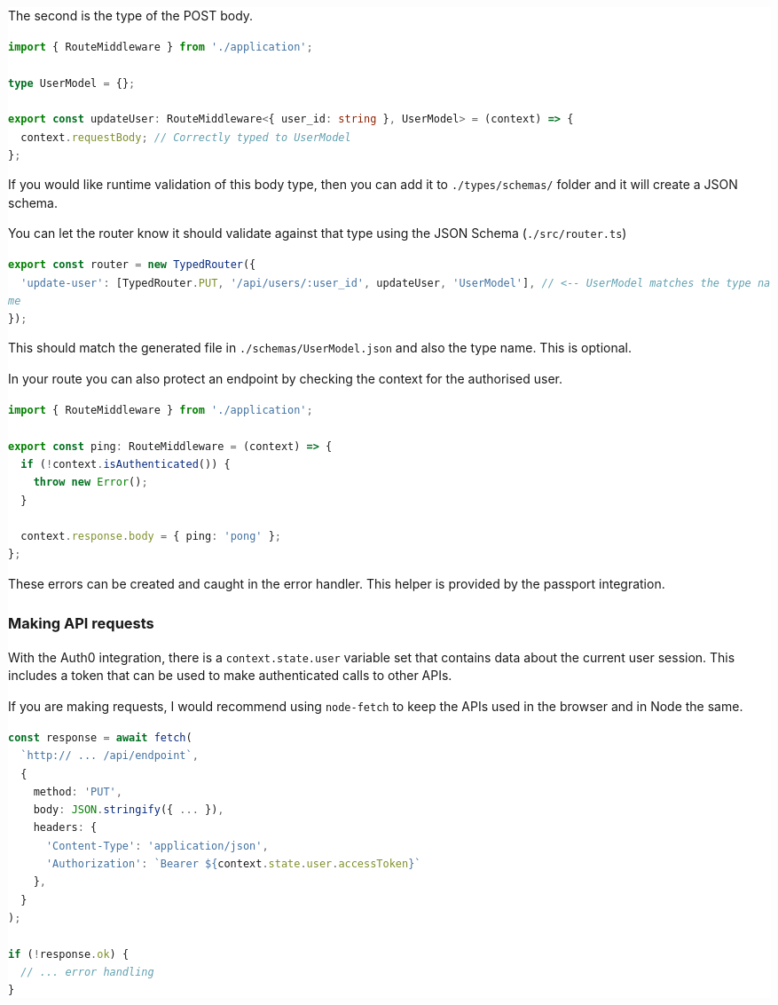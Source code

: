 The second is the type of the POST body.
```ts
import { RouteMiddleware } from './application';

type UserModel = {};

export const updateUser: RouteMiddleware<{ user_id: string }, UserModel> = (context) => {
  context.requestBody; // Correctly typed to UserModel
};
```
If you would like runtime validation of this body type, then you can add it to `./types/schemas/` folder and it
will create a JSON schema.

You can let the router know it should validate against that type using the JSON Schema (`./src/router.ts`)

```ts
export const router = new TypedRouter({
  'update-user': [TypedRouter.PUT, '/api/users/:user_id', updateUser, 'UserModel'], // <-- UserModel matches the type name
});
```

This should match the generated file in `./schemas/UserModel.json` and also the type name. This is optional.

In your route you can also protect an endpoint by checking the context for the authorised user.
```ts
import { RouteMiddleware } from './application';

export const ping: RouteMiddleware = (context) => {
  if (!context.isAuthenticated()) {
    throw new Error();
  }

  context.response.body = { ping: 'pong' };
};
```
These errors can be created and caught in the error handler. This helper is provided by the passport integration.

### Making API requests

With the Auth0 integration, there is a `context.state.user` variable set that contains data about the current user session.
This includes a token that can be used to make authenticated calls to other APIs.

If you are making requests, I would recommend using `node-fetch` to keep the APIs used in the browser and in Node the
same.

```ts
const response = await fetch(
  `http:// ... /api/endpoint`,
  {
    method: 'PUT',
    body: JSON.stringify({ ... }),
    headers: {
      'Content-Type': 'application/json',
      'Authorization': `Bearer ${context.state.user.accessToken}`
    },
  }
);

if (!response.ok) {
  // ... error handling
}
```